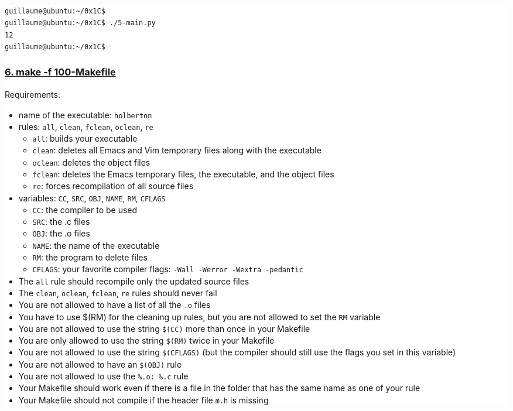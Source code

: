 ```
guillaume@ubuntu:~/0x1C$ 
guillaume@ubuntu:~/0x1C$ ./5-main.py
12
guillaume@ubuntu:~/0x1C$ 
```

### [6. make -f 100-Makefile](./100-Makefile)
Requirements:

* name of the executable: `holberton`
* rules: `all`, `clean`, `fclean`, `oclean`, `re`
	* `all`: builds your executable
	* `clean`: deletes all Emacs and Vim temporary files along with the executable
	* `oclean`: deletes the object files
	* `fclean`: deletes the Emacs temporary files, the executable, and the object files
	* `re`: forces recompilation of all source files
* variables: `CC`, `SRC`, `OBJ`, `NAME`, `RM`, `CFLAGS`
	* `CC`: the compiler to be used
	* `SRC`: the .c files
	* `OBJ`: the .o files
	* `NAME`: the name of the executable
	* `RM`: the program to delete files
	* `CFLAGS`: your favorite compiler flags: `-Wall -Werror -Wextra -pedantic`
* The `all` rule should recompile only the updated source files
* The `clean`, `oclean`, `fclean`, `re` rules should never fail
* You are not allowed to have a list of all the `.o` files
* You have to use $(RM) for the cleaning up rules, but you are not allowed to set the `RM` variable
* You are not allowed to use the string `$(CC)` more than once in your Makefile
* You are only allowed to use the string `$(RM)` twice in your Makefile
* You are not allowed to use the string `$(CFLAGS)` (but the compiler should still use the flags you set in this variable)
* You are not allowed to have an `$(OBJ)` rule
* You are not allowed to use the `%.o: %.c` rule
* Your Makefile should work even if there is a file in the folder that has the same name as one of your rule
* Your Makefile should not compile if the header file `m.h` is missing

